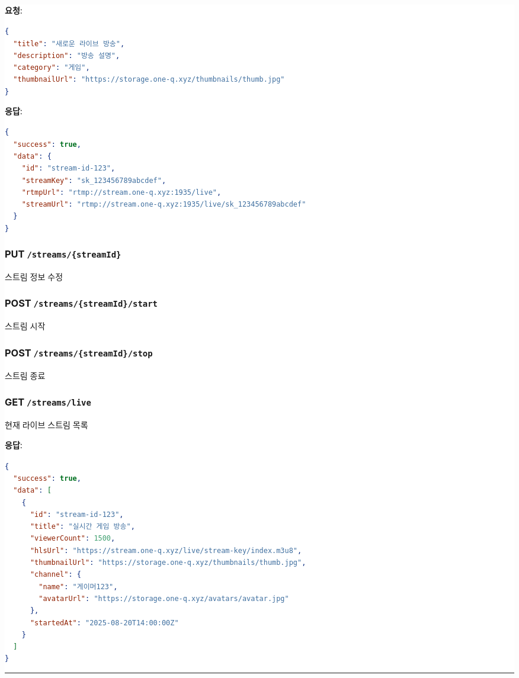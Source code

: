 **요청**:
```json
{
  "title": "새로운 라이브 방송",
  "description": "방송 설명",
  "category": "게임",
  "thumbnailUrl": "https://storage.one-q.xyz/thumbnails/thumb.jpg"
}
```

**응답**:
```json
{
  "success": true,
  "data": {
    "id": "stream-id-123",
    "streamKey": "sk_123456789abcdef",
    "rtmpUrl": "rtmp://stream.one-q.xyz:1935/live",
    "streamUrl": "rtmp://stream.one-q.xyz:1935/live/sk_123456789abcdef"
  }
}
```

### PUT `/streams/{streamId}`
스트림 정보 수정

### POST `/streams/{streamId}/start`
스트림 시작

### POST `/streams/{streamId}/stop`
스트림 종료

### GET `/streams/live`
현재 라이브 스트림 목록

**응답**:
```json
{
  "success": true,
  "data": [
    {
      "id": "stream-id-123",
      "title": "실시간 게임 방송",
      "viewerCount": 1500,
      "hlsUrl": "https://stream.one-q.xyz/live/stream-key/index.m3u8",
      "thumbnailUrl": "https://storage.one-q.xyz/thumbnails/thumb.jpg",
      "channel": {
        "name": "게이머123",
        "avatarUrl": "https://storage.one-q.xyz/avatars/avatar.jpg"
      },
      "startedAt": "2025-08-20T14:00:00Z"
    }
  ]
}
```

---